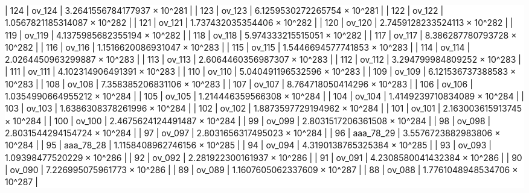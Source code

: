 | 124 | ov_124 | 3.2641556784177937 × 10^281 |
| 123 | ov_123 | 6.1259530272265754 × 10^281 |
| 122 | ov_122 | 1.0567821185314087 × 10^282 |
| 121 | ov_121 | 1.737432035354406 × 10^282 |
| 120 | ov_120 | 2.7459128233524113 × 10^282 |
| 119 | ov_119 | 4.1375985682355194 × 10^282 |
| 118 | ov_118 | 5.974333215515051 × 10^282 |
| 117 | ov_117 | 8.386287780793728 × 10^282 |
| 116 | ov_116 | 1.1516620086931047 × 10^283 |
| 115 | ov_115 | 1.5446694577741853 × 10^283 |
| 114 | ov_114 | 2.0264450963299887 × 10^283 |
| 113 | ov_113 | 2.6064460356987307 × 10^283 |
| 112 | ov_112 | 3.294799984809252 × 10^283 |
| 111 | ov_111 | 4.102314906491391 × 10^283 |
| 110 | ov_110 | 5.040491196532596 × 10^283 |
| 109 | ov_109 | 6.121536737388583 × 10^283 |
| 108 | ov_108 | 7.358385206831106 × 10^283 |
| 107 | ov_107 | 8.764718050414296 × 10^283 |
| 106 | ov_106 | 1.0354990664955212 × 10^284 |
| 105 | ov_105 | 1.214446359566308 × 10^284 |
| 104 | ov_104 | 1.4149239710834089 × 10^284 |
| 103 | ov_103 | 1.6386308378261996 × 10^284 |
| 102 | ov_102 | 1.8873597729194962 × 10^284 |
| 101 | ov_101 | 2.163003615913745 × 10^284 |
| 100 | ov_100 | 2.4675624124491487 × 10^284 |
| 99 | ov_099 | 2.8031517206361508 × 10^284 |
| 98 | ov_098 | 2.8031544294154724 × 10^284 |
| 97 | ov_097 | 2.8031656317495023 × 10^284 |
| 96 | aaa_78_29 | 3.5576723882983806 × 10^284 |
| 95 | aaa_78_28 | 1.1158408962746156 × 10^285 |
| 94 | ov_094 | 4.3190138765325384 × 10^285 |
| 93 | ov_093 | 1.09398477520229 × 10^286 |
| 92 | ov_092 | 2.281922300161937 × 10^286 |
| 91 | ov_091 | 4.2308580041432384 × 10^286 |
| 90 | ov_090 | 7.226995075961773 × 10^286 |
| 89 | ov_089 | 1.1607605062337609 × 10^287 |
| 88 | ov_088 | 1.7761048948534706 × 10^287 |